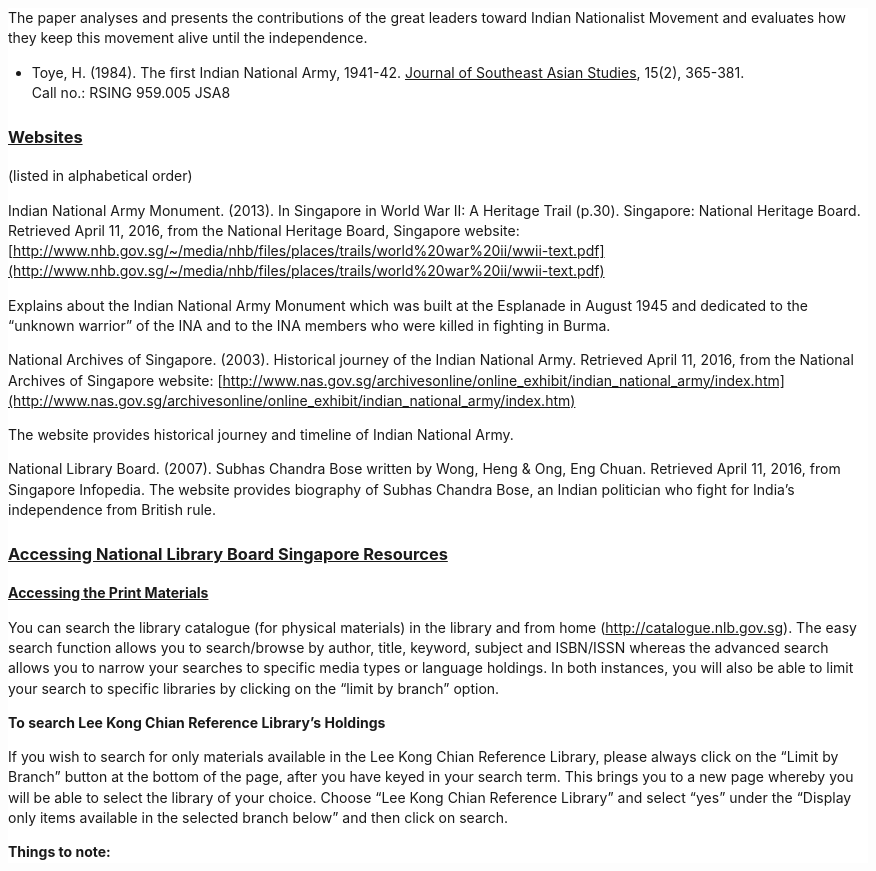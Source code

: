 The paper analyses and presents the contributions of the great leaders toward Indian Nationalist Movement and evaluates how they keep this movement alive until the independence.


* Toye, H. (1984). The first Indian National Army, 1941-42. [Journal of Southeast Asian Studies](http://eservice.nlb.gov.sg/item_holding_s.aspx?bid=895491), 15(2), 365-381. <br>
Call no.: RSING 959.005 JSA8


### <u>Websites</u>

(listed in alphabetical order)

 

Indian National Army Monument. (2013). In Singapore in World War II: A Heritage Trail (p.30). Singapore: National Heritage Board. Retrieved April 11, 2016, from the National Heritage Board, Singapore website: [http://www.nhb.gov.sg/~/media/nhb/files/places/trails/world%20war%20ii/wwii-text.pdf](http://www.nhb.gov.sg/~/media/nhb/files/places/trails/world%20war%20ii/wwii-text.pdf)

Explains about the Indian National Army Monument which was built at the Esplanade in August 1945 and dedicated to the “unknown warrior” of the INA and to the INA members who were killed in fighting in Burma.


National Archives of Singapore. (2003). Historical journey of the Indian National Army. Retrieved April 11, 2016, from the National Archives of Singapore website: [http://www.nas.gov.sg/archivesonline/online_exhibit/indian_national_army/index.htm](http://www.nas.gov.sg/archivesonline/online_exhibit/indian_national_army/index.htm)

The website provides historical journey and timeline of Indian National Army.


National Library Board. (2007). Subhas Chandra Bose written by Wong, Heng & Ong, Eng Chuan. Retrieved April 11, 2016, from Singapore Infopedia.
The website provides biography of Subhas Chandra Bose, an Indian politician who fight for India’s independence from British rule.


### <u>Accessing National Library Board Singapore Resources</u>

<b><u>Accessing the Print Materials</u></b>

You can search the library catalogue (for physical materials) in the library and from home (http://catalogue.nlb.gov.sg). The easy search function allows you to search/browse by author, title, keyword, subject and ISBN/ISSN whereas the advanced search allows you to narrow your searches to specific media types or language holdings. In both instances, you will also be able to limit your search to specific libraries by clicking on the “limit by branch” option.

**To search Lee Kong Chian Reference Library’s Holdings**

If you wish to search for only materials available in the Lee Kong Chian Reference Library, please always click on the “Limit by Branch” button at the bottom of the page, after you have keyed in your search term. This brings you to a new page whereby you will be able to select the library of your choice. Choose “Lee Kong Chian Reference Library” and select “yes” under the “Display only items available in the selected branch below” and then click on search.

**Things to note:**
